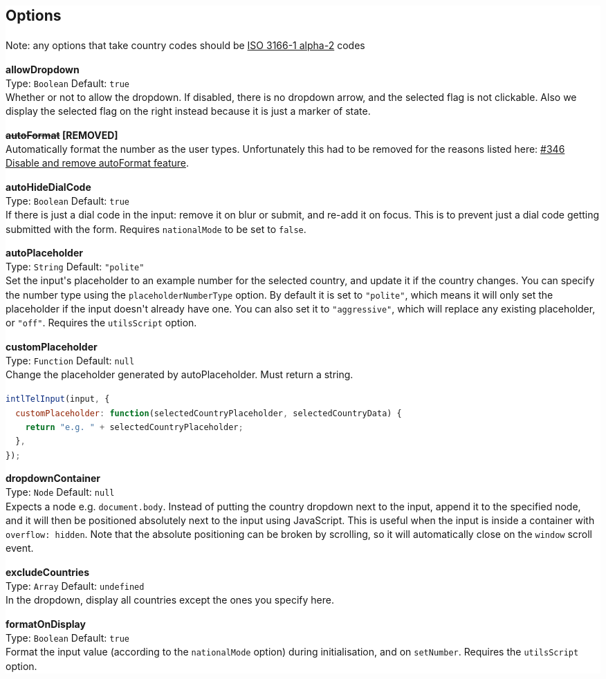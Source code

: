 
## Options
Note: any options that take country codes should be [ISO 3166-1 alpha-2](http://en.wikipedia.org/wiki/ISO_3166-1_alpha-2) codes  

**allowDropdown**  
Type: `Boolean` Default: `true`  
Whether or not to allow the dropdown. If disabled, there is no dropdown arrow, and the selected flag is not clickable. Also we display the selected flag on the right instead because it is just a marker of state.

**~~autoFormat~~ [REMOVED]**  
Automatically format the number as the user types. Unfortunately this had to be removed for the reasons listed here: [#346 Disable and remove autoFormat feature](https://github.com/jackocnr/intl-tel-input/issues/346).

**autoHideDialCode**  
Type: `Boolean` Default: `true`  
If there is just a dial code in the input: remove it on blur or submit, and re-add it on focus. This is to prevent just a dial code getting submitted with the form. Requires `nationalMode` to be set to `false`.

**autoPlaceholder**  
Type: `String` Default: `"polite"`  
Set the input's placeholder to an example number for the selected country, and update it if the country changes. You can specify the number type using the `placeholderNumberType` option. By default it is set to `"polite"`, which means it will only set the placeholder if the input doesn't already have one. You can also set it to `"aggressive"`, which will replace any existing placeholder, or `"off"`. Requires the `utilsScript` option.

**customPlaceholder**  
Type: `Function` Default: `null`  
Change the placeholder generated by autoPlaceholder. Must return a string.

```js
intlTelInput(input, {
  customPlaceholder: function(selectedCountryPlaceholder, selectedCountryData) {
    return "e.g. " + selectedCountryPlaceholder;
  },
});
```

**dropdownContainer**  
Type: `Node` Default: `null`  
Expects a node e.g. `document.body`. Instead of putting the country dropdown next to the input, append it to the specified node, and it will then be positioned absolutely next to the input using JavaScript. This is useful when the input is inside a container with `overflow: hidden`. Note that the absolute positioning can be broken by scrolling, so it will automatically close on the `window` scroll event.

**excludeCountries**  
Type: `Array` Default: `undefined`  
In the dropdown, display all countries except the ones you specify here.

**formatOnDisplay**  
Type: `Boolean` Default: `true`  
Format the input value (according to the `nationalMode` option) during initialisation, and on `setNumber`. Requires the `utilsScript` option.
